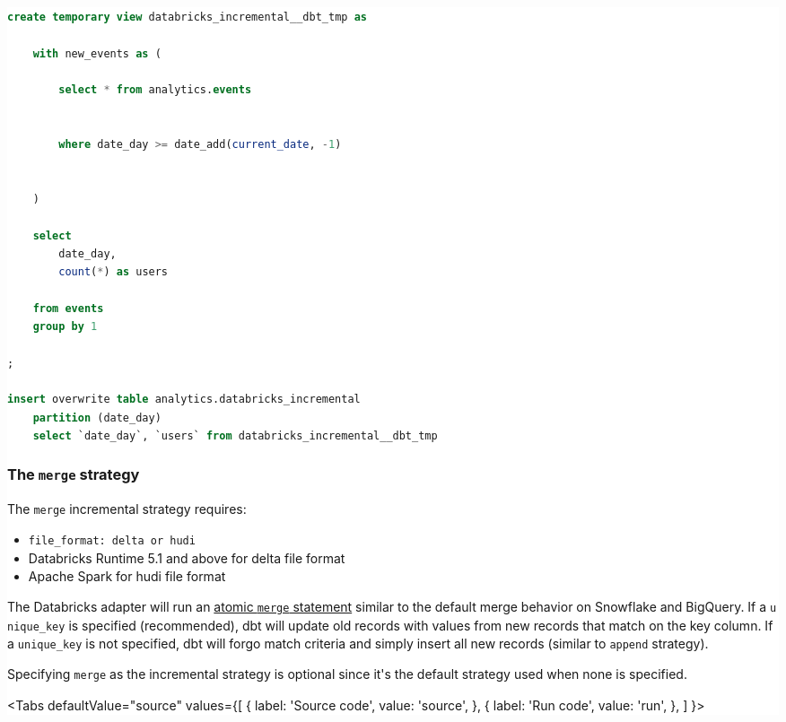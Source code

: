 ```sql
create temporary view databricks_incremental__dbt_tmp as

    with new_events as (

        select * from analytics.events


        where date_day >= date_add(current_date, -1)


    )

    select
        date_day,
        count(*) as users

    from events
    group by 1

;

insert overwrite table analytics.databricks_incremental
    partition (date_day)
    select `date_day`, `users` from databricks_incremental__dbt_tmp
```

</File>
</TabItem>
</Tabs>

### The `merge` strategy

The `merge` incremental strategy requires:
- `file_format: delta or hudi`
- Databricks Runtime 5.1 and above for delta file format
- Apache Spark for hudi file format

The Databricks adapter will run an [atomic `merge` statement](https://docs.databricks.com/spark/latest/spark-sql/language-manual/merge-into.html) similar to the default merge behavior on Snowflake and BigQuery. If a `unique_key` is specified (recommended), dbt will update old records with values from new records that match on the key column. If a `unique_key` is not specified, dbt will forgo match criteria and simply insert all new records (similar to `append` strategy).

Specifying `merge` as the incremental strategy is optional since it's the default strategy used when none is specified.

<Tabs
  defaultValue="source"
  values={[
    { label: 'Source code', value: 'source', },
    { label: 'Run code', value: 'run', },
]
}>
<TabItem value="source">
